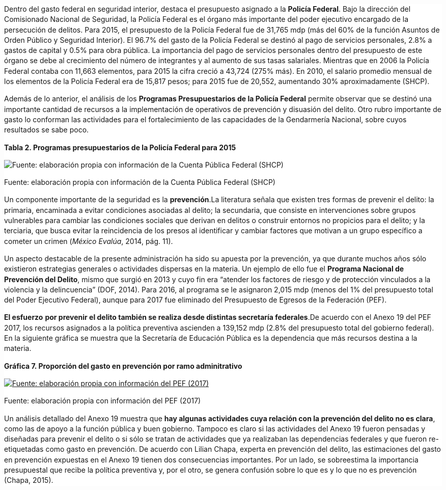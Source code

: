 Dentro del gasto federal en seguridad interior, destaca el presupuesto asignado a la **Policía Federal**. Bajo la dirección del Comisionado Nacional de Seguridad, la Policía Federal es el órgano más importante del poder ejecutivo encargado de la persecución de delitos. Para 2015, el presupuesto de la Policía Federal fue de 31,765 mdp (más del 60% de la función Asuntos de Orden Público y Seguridad Interior). El 96.7% del gasto de la Policía Federal se destinó al pago de servicios personales, 2.8% a gastos de capital y 0.5% para obra pública. La importancia del pago de servicios personales dentro del presupuesto de este órgano se debe al crecimiento del número de integrantes y al aumento de sus tasas salariales. Mientras que en 2006 la Policía Federal contaba con 11,663 elementos, para 2015 la cifra creció a 43,724 (275% más). En 2010, el salario promedio mensual de los elementos de la Policía Federal era de 15,817 pesos; para 2015 fue de 20,552, aumentando 30% aproximadamente (SHCP).

Además de lo anterior, el análisis de los **Programas Presupuestarios de la Policía Federal** permite observar que se destinó una importante cantidad de recursos a la implementación de operativos de prevención y disuasión del delito. Otro rubro importante de gasto lo conforman las actividades para el fortalecimiento de las capacidades de la Gendarmería Nacional, sobre cuyos resultados se sabe poco.

**Tabla 2. Programas presupuestarios de la Policía Federal para 2015**

![](https://www.ethos.org.mx/wp-content/uploads/2017/07/Tabla-2.-Programas-presupuestarios-de-la-Polici%CC%81a-Federal-para-2015-1.jpg "Fuente: elaboración propia con información de la Cuenta Pública Federal (SHCP)")

Fuente: elaboración propia con información de la Cuenta Pública Federal (SHCP)

Un componente importante de la seguridad es la **prevención**.La literatura señala que existen tres formas de prevenir el delito: la primaria, encaminada a evitar condiciones asociadas al delito; la secundaria, que consiste en intervenciones sobre grupos vulnerables para cambiar las condiciones sociales que derivan en delitos o construir entornos no propicios para el delito; y la terciaria, que busca evitar la reincidencia de los presos al identificar y cambiar factores que motivan a un grupo específico a cometer un crimen (*México Evalúa*, 2014, pág. 11).

Un aspecto destacable de la presente administración ha sido su apuesta por la prevención, ya que durante muchos años sólo existieron estrategias generales o actividades dispersas en la materia. Un ejemplo de ello fue el **Programa Nacional de Prevención del Delito**, mismo que surgió en 2013 y cuyo fin era “atender los factores de riesgo y de protección vinculados a la violencia y la delincuencia” (DOF, 2014). Para 2016, al programa se le asignaron 2,015 mdp (menos del 1% del presupuesto total del Poder Ejecutivo Federal), aunque para 2017 fue eliminado del Presupuesto de Egresos de la Federación (PEF).

**El esfuerzo** **por prevenir el delito también se realiza desde distintas secretaría federales**.De acuerdo con el Anexo 19 del PEF 2017, los recursos asignados a la política preventiva ascienden a 139,152 mdp (2.8% del presupuesto total del gobierno federal). En la siguiente gráfica se muestra que la Secretaría de Educación Pública es la dependencia que más recursos destina a la materia.

**Gráfica 7. Proporción del gasto en prevención por ramo adminitrativo**

[![](https://www.ethos.org.mx/wp-content/uploads/2017/07/Gra%CC%81fica-7.jpg "Fuente: elaboración propia con información del PEF (2017)")](https://www.ethos.org.mx/wp-content/uploads/2017/07/Gra%CC%81fica-7.jpg)

Fuente: elaboración propia con información del PEF (2017)

Un análisis detallado del Anexo 19 muestra que **hay algunas actividades cuya relación con la prevención del delito no es clara**, como las de apoyo a la función pública y buen gobierno. Tampoco es claro si las actividades del Anexo 19 fueron pensadas y diseñadas para prevenir el delito o si sólo se tratan de actividades que ya realizaban las dependencias federales y que fueron re-etiquetadas como gasto en prevención. De acuerdo con Lilian Chapa, experta en prevención del delito, las estimaciones del gasto en prevención expuestas en el Anexo 19 tienen dos consecuencias importantes. Por un lado, se sobreestima la importancia presupuestal que recibe la política preventiva y, por el otro, se genera confusión sobre lo que es y lo que no es prevención (Chapa, 2015).
